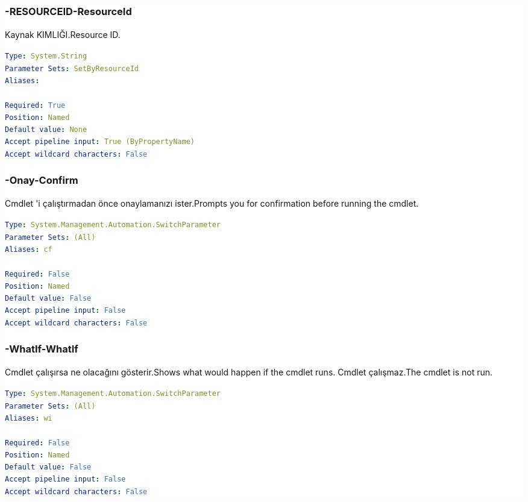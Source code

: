 ### <span data-ttu-id="1c913-134">-RESOURCEID</span><span class="sxs-lookup"><span data-stu-id="1c913-134">-ResourceId</span></span>
<span data-ttu-id="1c913-135">Kaynak KIMLIĞI.</span><span class="sxs-lookup"><span data-stu-id="1c913-135">Resource ID.</span></span>

```yaml
Type: System.String
Parameter Sets: SetByResourceId
Aliases:

Required: True
Position: Named
Default value: None
Accept pipeline input: True (ByPropertyName)
Accept wildcard characters: False
```

### <span data-ttu-id="1c913-136">-Onay</span><span class="sxs-lookup"><span data-stu-id="1c913-136">-Confirm</span></span>
<span data-ttu-id="1c913-137">Cmdlet 'i çalıştırmadan önce onaylamanızı ister.</span><span class="sxs-lookup"><span data-stu-id="1c913-137">Prompts you for confirmation before running the cmdlet.</span></span>

```yaml
Type: System.Management.Automation.SwitchParameter
Parameter Sets: (All)
Aliases: cf

Required: False
Position: Named
Default value: False
Accept pipeline input: False
Accept wildcard characters: False
```

### <span data-ttu-id="1c913-138">-WhatIf</span><span class="sxs-lookup"><span data-stu-id="1c913-138">-WhatIf</span></span>
<span data-ttu-id="1c913-139">Cmdlet çalışırsa ne olacağını gösterir.</span><span class="sxs-lookup"><span data-stu-id="1c913-139">Shows what would happen if the cmdlet runs.</span></span>
<span data-ttu-id="1c913-140">Cmdlet çalışmaz.</span><span class="sxs-lookup"><span data-stu-id="1c913-140">The cmdlet is not run.</span></span>

```yaml
Type: System.Management.Automation.SwitchParameter
Parameter Sets: (All)
Aliases: wi

Required: False
Position: Named
Default value: False
Accept pipeline input: False
Accept wildcard characters: False
```
